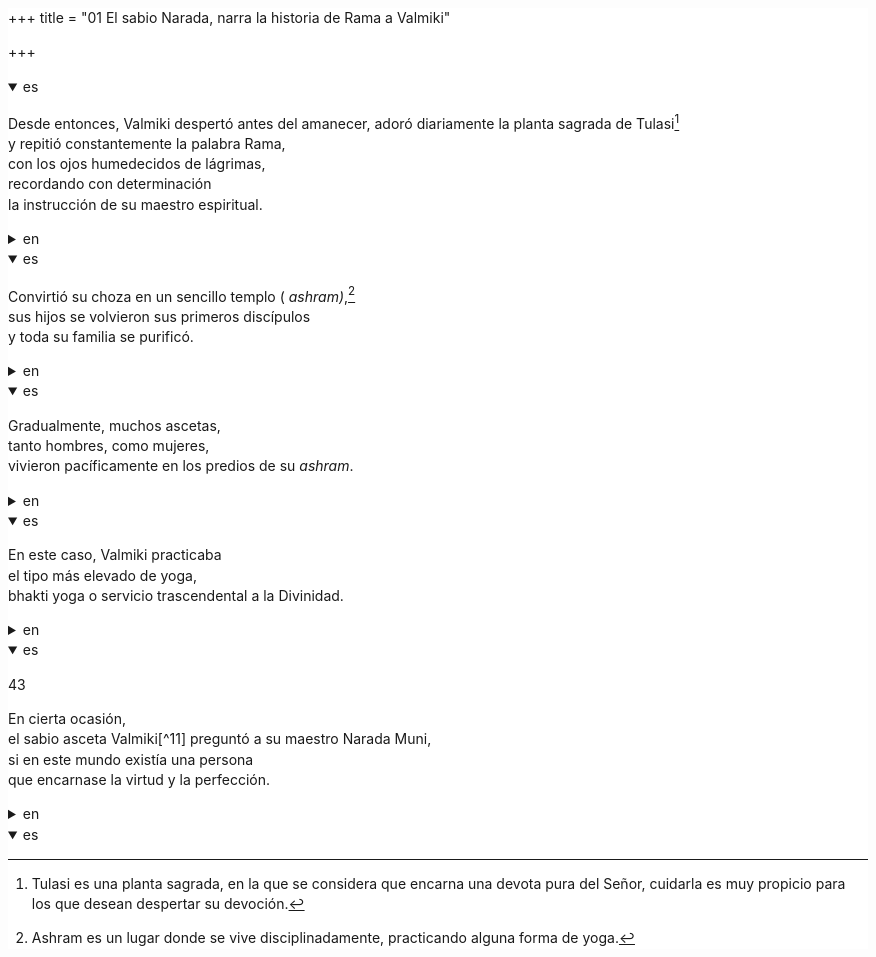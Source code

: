 +++
title = "01 El sabio Narada, narra la historia de Rama a Valmiki"

+++
<details open><summary>es</summary>

Desde entonces, Valmiki despertó antes del amanecer, adoró diariamente la planta sagrada de Tulasi[^9]  
y repitió constantemente la palabra Rama,  
con los ojos humedecidos de lágrimas,  
recordando con determinación  
la instrucción de su maestro espiritual.
</details>

<details><summary>en</summary></details>

<details open><summary>es</summary>

Convirtió su choza en un sencillo templo \( *ashram\)*,[^10]  
sus hijos se volvieron sus primeros discípulos  
y toda su familia se purificó.
</details>

<details><summary>en</summary></details>

<details open><summary>es</summary>

Gradualmente, muchos ascetas,  
tanto hombres, como mujeres,  
vivieron pacíficamente en los predios de su *ashram*.
</details>

<details><summary>en</summary></details>

[^9]: Tulasi es una planta sagrada, en la que se considera que encarna una devota pura del Señor, cuidarla es muy propicio para los que desean despertar su devoción.

[^en9]: Tulasi is a sacred plant, in which it is considered that it embodies a pure devotee of the Lord, taking care of it is very conducive to those who wish to awaken their devotion.

[^10]: Ashram es un lugar donde se vive disciplinadamente, practicando alguna forma de yoga.

[^en10]: Ashram is a place where you live disciplined, practicing some form of yoga.

<details open><summary>es</summary>

En este caso, Valmiki practicaba  
el tipo más elevado de yoga,  
bhakti yoga o servicio trascendental a la Divinidad.
</details>

<details><summary>en</summary></details>

<details open><summary>es</summary>

43

En cierta ocasión,  
el sabio asceta Valmiki[^11] preguntó a su maestro Narada Muni,  
si en este mundo existía una persona  
que encarnase la virtud y la perfección.
</details>

<details><summary>en</summary></details>

<details open><summary>es</summary>

